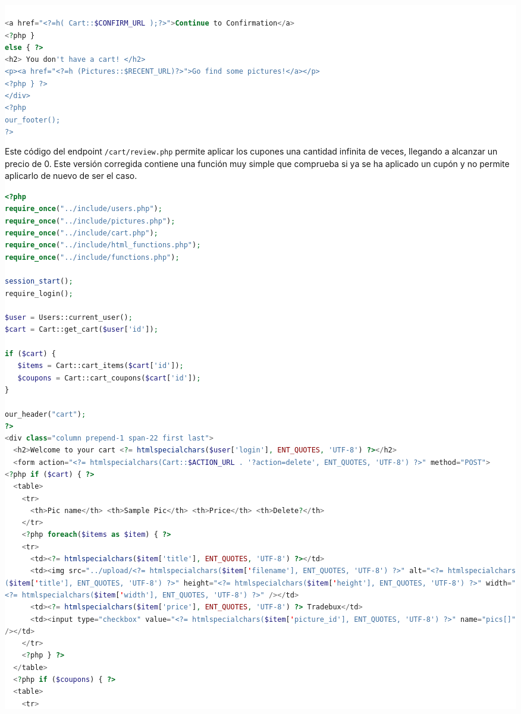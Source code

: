 ```php

<a href="<?=h( Cart::$CONFIRM_URL );?>">Continue to Confirmation</a>
<?php } 
else { ?>
<h2> You don't have a cart! </h2>
<p><a href="<?=h (Pictures::$RECENT_URL)?>">Go find some pictures!</a></p>
<?php } ?>
</div>
<?php
our_footer();
?>
```

Este código del endpoint `/cart/review.php` permite aplicar los cupones una cantidad infinita de veces, llegando a alcanzar un precio de 0.
Este versión corregida contiene una función muy simple que comprueba si ya se ha aplicado un cupón y no permite aplicarlo de nuevo de ser el caso.

```php
<?php
require_once("../include/users.php");
require_once("../include/pictures.php");
require_once("../include/cart.php");
require_once("../include/html_functions.php");
require_once("../include/functions.php");

session_start();
require_login();

$user = Users::current_user();
$cart = Cart::get_cart($user['id']);

if ($cart) {
   $items = Cart::cart_items($cart['id']);
   $coupons = Cart::cart_coupons($cart['id']);
}

our_header("cart");
?>
<div class="column prepend-1 span-22 first last">
  <h2>Welcome to your cart <?= htmlspecialchars($user['login'], ENT_QUOTES, 'UTF-8') ?></h2>
  <form action="<?= htmlspecialchars(Cart::$ACTION_URL . '?action=delete', ENT_QUOTES, 'UTF-8') ?>" method="POST">
<?php if ($cart) { ?>
  <table>
    <tr>
      <th>Pic name</th> <th>Sample Pic</th> <th>Price</th> <th>Delete?</th>
    </tr>
    <?php foreach($items as $item) { ?>
    <tr>
      <td><?= htmlspecialchars($item['title'], ENT_QUOTES, 'UTF-8') ?></td>
      <td><img src="../upload/<?= htmlspecialchars($item['filename'], ENT_QUOTES, 'UTF-8') ?>" alt="<?= htmlspecialchars($item['title'], ENT_QUOTES, 'UTF-8') ?>" height="<?= htmlspecialchars($item['height'], ENT_QUOTES, 'UTF-8') ?>" width="<?= htmlspecialchars($item['width'], ENT_QUOTES, 'UTF-8') ?>" /></td>
      <td><?= htmlspecialchars($item['price'], ENT_QUOTES, 'UTF-8') ?> Tradebux</td>
      <td><input type="checkbox" value="<?= htmlspecialchars($item['picture_id'], ENT_QUOTES, 'UTF-8') ?>" name="pics[]" /></td>
    </tr>
    <?php } ?>
  </table>			         
  <?php if ($coupons) { ?>
  <table>
    <tr>
```